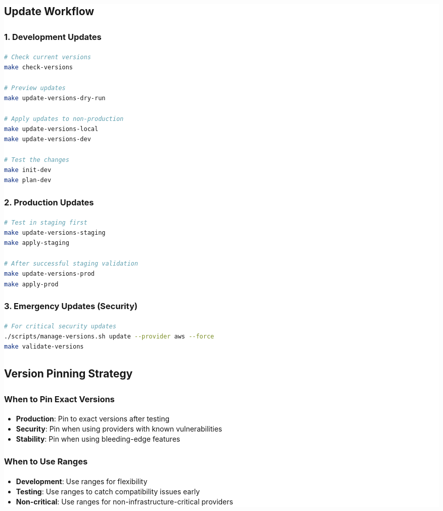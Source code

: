 
## Update Workflow

### 1. Development Updates

```bash
# Check current versions
make check-versions

# Preview updates
make update-versions-dry-run

# Apply updates to non-production
make update-versions-local
make update-versions-dev

# Test the changes
make init-dev
make plan-dev
```

### 2. Production Updates

```bash
# Test in staging first
make update-versions-staging
make apply-staging

# After successful staging validation
make update-versions-prod
make apply-prod
```

### 3. Emergency Updates (Security)

```bash
# For critical security updates
./scripts/manage-versions.sh update --provider aws --force
make validate-versions
```

## Version Pinning Strategy

### When to Pin Exact Versions

- **Production**: Pin to exact versions after testing
- **Security**: Pin when using providers with known vulnerabilities
- **Stability**: Pin when using bleeding-edge features

### When to Use Ranges

- **Development**: Use ranges for flexibility
- **Testing**: Use ranges to catch compatibility issues early
- **Non-critical**: Use ranges for non-infrastructure-critical providers
